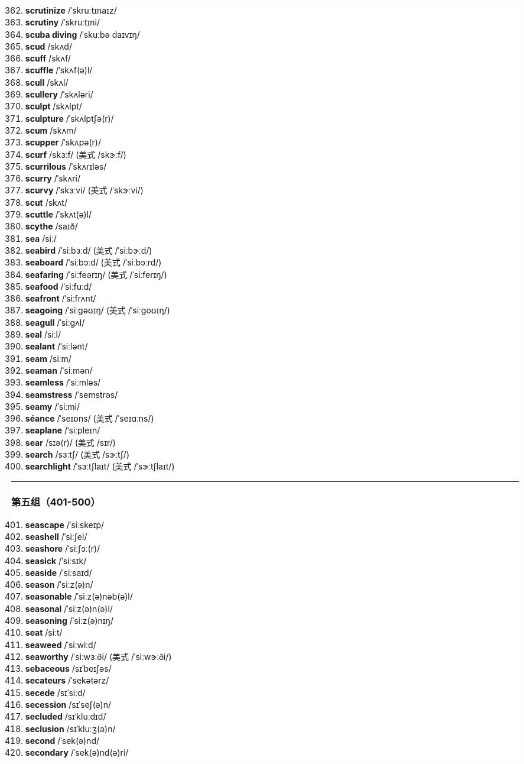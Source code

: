 362. **scrutinize** /ˈskruːtɪnaɪz/  
363. **scrutiny** /ˈskruːtɪni/  
364. **scuba diving** /ˈskuːbə daɪvɪŋ/  
365. **scud** /skʌd/  
366. **scuff** /skʌf/  
367. **scuffle** /ˈskʌf(ə)l/  
368. **scull** /skʌl/  
369. **scullery** /ˈskʌləri/  
370. **sculpt** /skʌlpt/  
371. **sculpture** /ˈskʌlptʃə(r)/  
372. **scum** /skʌm/  
373. **scupper** /ˈskʌpə(r)/  
374. **scurf** /skɜːf/ (美式 /skɝːf/)  
375. **scurrilous** /ˈskʌrɪləs/  
376. **scurry** /ˈskʌri/  
377. **scurvy** /ˈskɜːvi/ (美式 /ˈskɝːvi/)  
378. **scut** /skʌt/  
379. **scuttle** /ˈskʌt(ə)l/  
380. **scythe** /saɪð/  
381. **sea** /siː/  
382. **seabird** /ˈsiːbɜːd/ (美式 /ˈsiːbɝːd/)  
383. **seaboard** /ˈsiːbɔːd/ (美式 /ˈsiːbɔːrd/)  
384. **seafaring** /ˈsiːfeərɪŋ/ (美式 /ˈsiːferɪŋ/)  
385. **seafood** /ˈsiːfuːd/  
386. **seafront** /ˈsiːfrʌnt/  
387. **seagoing** /ˈsiːɡəʊɪŋ/ (美式 /ˈsiːɡoʊɪŋ/)  
388. **seagull** /ˈsiːɡʌl/  
389. **seal** /siːl/  
390. **sealant** /ˈsiːlənt/  
391. **seam** /siːm/  
392. **seaman** /ˈsiːmən/  
393. **seamless** /ˈsiːmləs/  
394. **seamstress** /ˈsemstrəs/  
395. **seamy** /ˈsiːmi/  
396. **séance** /ˈseɪɒns/ (美式 /ˈseɪɑːns/)  
397. **seaplane** /ˈsiːpleɪn/  
398. **sear** /sɪə(r)/ (美式 /sɪr/)  
399. **search** /sɜːtʃ/ (美式 /sɝːtʃ/)  
400. **searchlight** /ˈsɜːtʃlaɪt/ (美式 /ˈsɝːtʃlaɪt/)  

---

### 第五组（401-500）

401. **seascape** /ˈsiːskeɪp/  
402. **seashell** /ˈsiːʃel/  
403. **seashore** /ˈsiːʃɔː(r)/  
404. **seasick** /ˈsiːsɪk/  
405. **seaside** /ˈsiːsaɪd/  
406. **season** /ˈsiːz(ə)n/  
407. **seasonable** /ˈsiːz(ə)nəb(ə)l/  
408. **seasonal** /ˈsiːz(ə)n(ə)l/  
409. **seasoning** /ˈsiːz(ə)nɪŋ/  
410. **seat** /siːt/  
411. **seaweed** /ˈsiːwiːd/  
412. **seaworthy** /ˈsiːwɜːði/ (美式 /ˈsiːwɝːði/)  
413. **sebaceous** /sɪˈbeɪʃəs/  
414. **secateurs** /ˈsekətərz/  
415. **secede** /sɪˈsiːd/  
416. **secession** /sɪˈseʃ(ə)n/  
417. **secluded** /sɪˈkluːdɪd/  
418. **seclusion** /sɪˈkluːʒ(ə)n/  
419. **second** /ˈsek(ə)nd/  
420. **secondary** /ˈsek(ə)nd(ə)ri/  